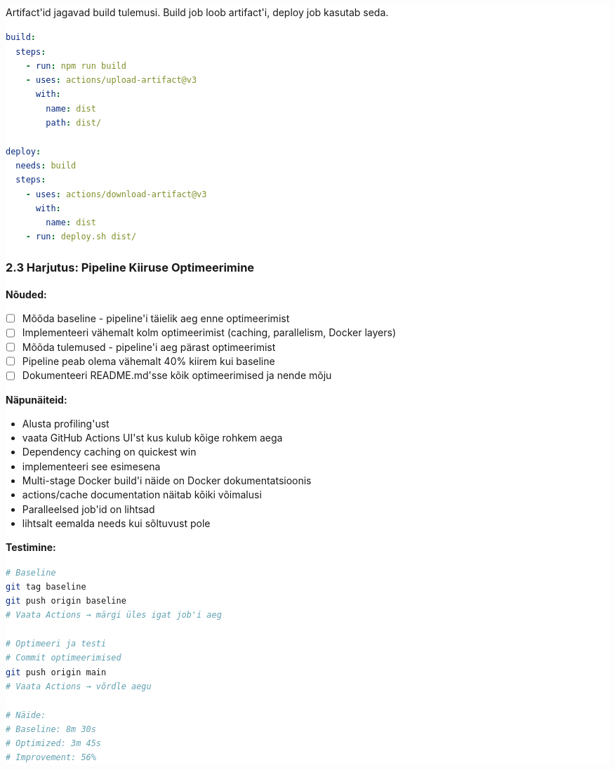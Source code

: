 Artifact'id jagavad build tulemusi. Build job loob artifact'i, deploy job kasutab seda.
```yaml
build:
  steps:
    - run: npm run build
    - uses: actions/upload-artifact@v3
      with:
        name: dist
        path: dist/

deploy:
  needs: build
  steps:
    - uses: actions/download-artifact@v3
      with:
        name: dist
    - run: deploy.sh dist/
```

### 2.3 Harjutus: Pipeline Kiiruse Optimeerimine

**Nõuded:**
- [ ] Mõõda baseline - pipeline'i täielik aeg enne optimeerimist
- [ ] Implementeeri vähemalt kolm optimeerimist (caching, parallelism, Docker layers)
- [ ] Mõõda tulemused - pipeline'i aeg pärast optimeerimist
- [ ] Pipeline peab olema vähemalt 40% kiirem kui baseline
- [ ] Dokumenteeri README.md'sse kõik optimeerimised ja nende mõju

**Näpunäiteid:**
- Alusta profiling'ust
- vaata GitHub Actions UI'st kus kulub kõige rohkem aega
- Dependency caching on quickest win
- implementeeri see esimesena
- Multi-stage Docker build'i näide on Docker dokumentatsioonis
- actions/cache documentation näitab kõiki võimalusi
- Paralleelsed job'id on lihtsad
- lihtsalt eemalda needs kui sõltuvust pole

**Testimine:**
```bash
# Baseline
git tag baseline
git push origin baseline
# Vaata Actions → märgi üles igat job'i aeg

# Optimeeri ja testi
# Commit optimeerimised
git push origin main
# Vaata Actions → võrdle aegu

# Näide:
# Baseline: 8m 30s
# Optimized: 3m 45s
# Improvement: 56%
```
